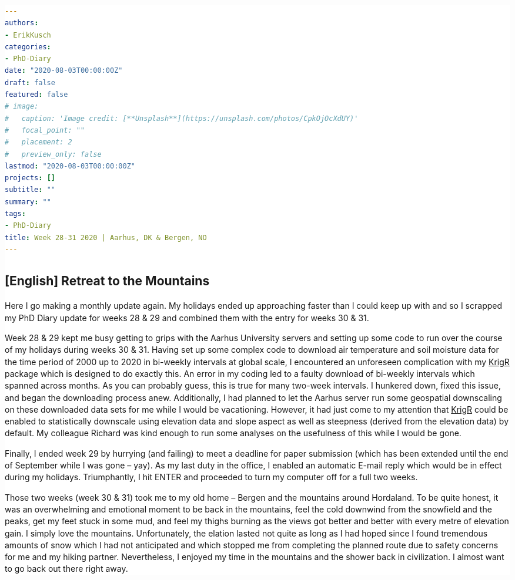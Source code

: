 ```yaml
---
authors:
- ErikKusch
categories:
- PhD-Diary
date: "2020-08-03T00:00:00Z"
draft: false
featured: false
# image:
#   caption: 'Image credit: [**Unsplash**](https://unsplash.com/photos/CpkOjOcXdUY)'
#   focal_point: ""
#   placement: 2
#   preview_only: false
lastmod: "2020-08-03T00:00:00Z"
projects: []
subtitle: ""
summary: ""
tags:
- PhD-Diary
title: Week 28-31 2020 | Aarhus, DK & Bergen, NO
---
```


## [English] Retreat to the Mountains
Here I go making a monthly update again. My holidays ended up approaching faster than I could keep up with and so I scrapped my PhD Diary update for weeks 28 & 29 and combined them with the entry for weeks 30 & 31.

Week 28 & 29 kept me busy getting to grips with the Aarhus University servers and setting up some code to run over the course of my holidays during weeks 30 & 31. Having set up some complex code to download air temperature and soil moisture data for the time period of 2000 up to 2020 in bi-weekly intervals at global scale, I encountered an unforeseen complication with my [KrigR](/project/krigr/) package which is designed to do exactly this. An error in my coding led to a faulty download of bi-weekly intervals which spanned across months. As you can probably guess, this is true for many two-week intervals. I hunkered down, fixed this issue, and  began the downloading process anew. Additionally, I had planned to let the Aarhus server run some geospatial downscaling on these downloaded data sets for me while I would be vacationing. However, it had just come to my attention that [KrigR](/project/krigr/) could be enabled to statistically downscale using elevation data and slope aspect as well as steepness (derived from the elevation data) by default. My colleague Richard was kind enough to run some analyses on the usefulness of this while I would be gone.

Finally, I ended week 29 by hurrying (and failing) to meet a deadline for paper submission (which has been extended until the end of September while I was gone – yay). As my last duty in the office, I enabled an automatic E-mail reply which would be in effect during my holidays. Triumphantly, I hit ENTER and proceeded to turn my computer off for a full two weeks.

Those two weeks (week 30 & 31) took me to my old home – Bergen and the mountains around Hordaland. To be quite honest, it was an overwhelming and emotional moment to be back in the mountains, feel the cold downwind from the snowfield and the peaks, get my feet stuck in some mud, and feel my thighs burning as the views got better and better with every metre of elevation gain. I simply love the mountains. Unfortunately, the elation lasted not quite as long as I had hoped since I found tremendous amounts of snow which I had not anticipated and which stopped me from completing the planned route due to safety concerns for me and my hiking partner. Nevertheless, I enjoyed my time in the mountains and the shower back in civilization. I almost want to go back out there right away.

